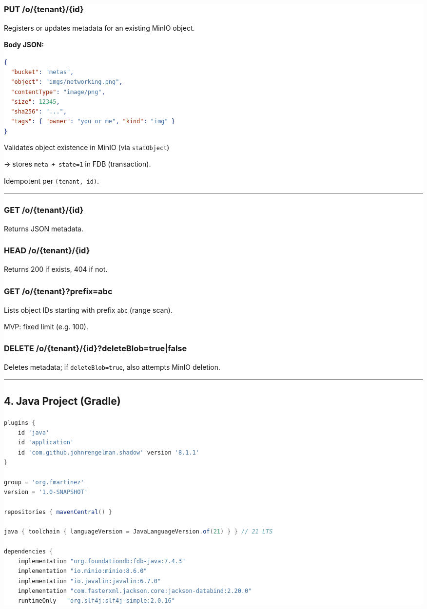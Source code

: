 ### **PUT /o/{tenant}/{id}**

Registers or updates metadata for an existing MinIO object.

**Body JSON:**

```json
{
  "bucket": "metas",
  "object": "imgs/networking.png",
  "contentType": "image/png",
  "size": 12345,
  "sha256": "...",
  "tags": { "owner": "you or me", "kind": "img" }
}

```

Validates object existence in MinIO (via `statObject`)

→ stores `meta + state=1` in FDB (transaction).

Idempotent per `(tenant, id)`.

---

### **GET /o/{tenant}/{id}**

Returns JSON metadata.

### **HEAD /o/{tenant}/{id}**

Returns 200 if exists, 404 if not.

### **GET /o/{tenant}?prefix=abc**

Lists object IDs starting with prefix `abc` (range scan).

MVP: fixed limit (e.g. 100).

### **DELETE /o/{tenant}/{id}?deleteBlob=true|false**

Deletes metadata; if `deleteBlob=true`, also attempts MinIO deletion.

---

## 4. Java Project (Gradle)

```groovy
plugins {
    id 'java'
    id 'application'
    id 'com.github.johnrengelman.shadow' version '8.1.1'
}

group = 'org.fmartinez'
version = '1.0-SNAPSHOT'

repositories { mavenCentral() }

java { toolchain { languageVersion = JavaLanguageVersion.of(21) } } // 21 LTS

dependencies {
    implementation "org.foundationdb:fdb-java:7.4.3"
    implementation "io.minio:minio:8.6.0"
    implementation "io.javalin:javalin:6.7.0"
    implementation "com.fasterxml.jackson.core:jackson-databind:2.20.0"
    runtimeOnly   "org.slf4j:slf4j-simple:2.0.16"
```